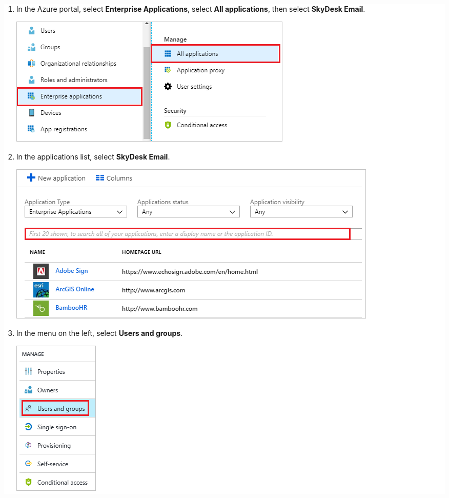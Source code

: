 1. In the Azure portal, select **Enterprise Applications**, select **All applications**, then select **SkyDesk Email**.

	![Enterprise applications blade](common/enterprise-applications.png)

2. In the applications list, select **SkyDesk Email**.

	![The SkyDesk Email link in the Applications list](common/all-applications.png)

3. In the menu on the left, select **Users and groups**.

    ![The "Users and groups" link](common/users-groups-blade.png)
